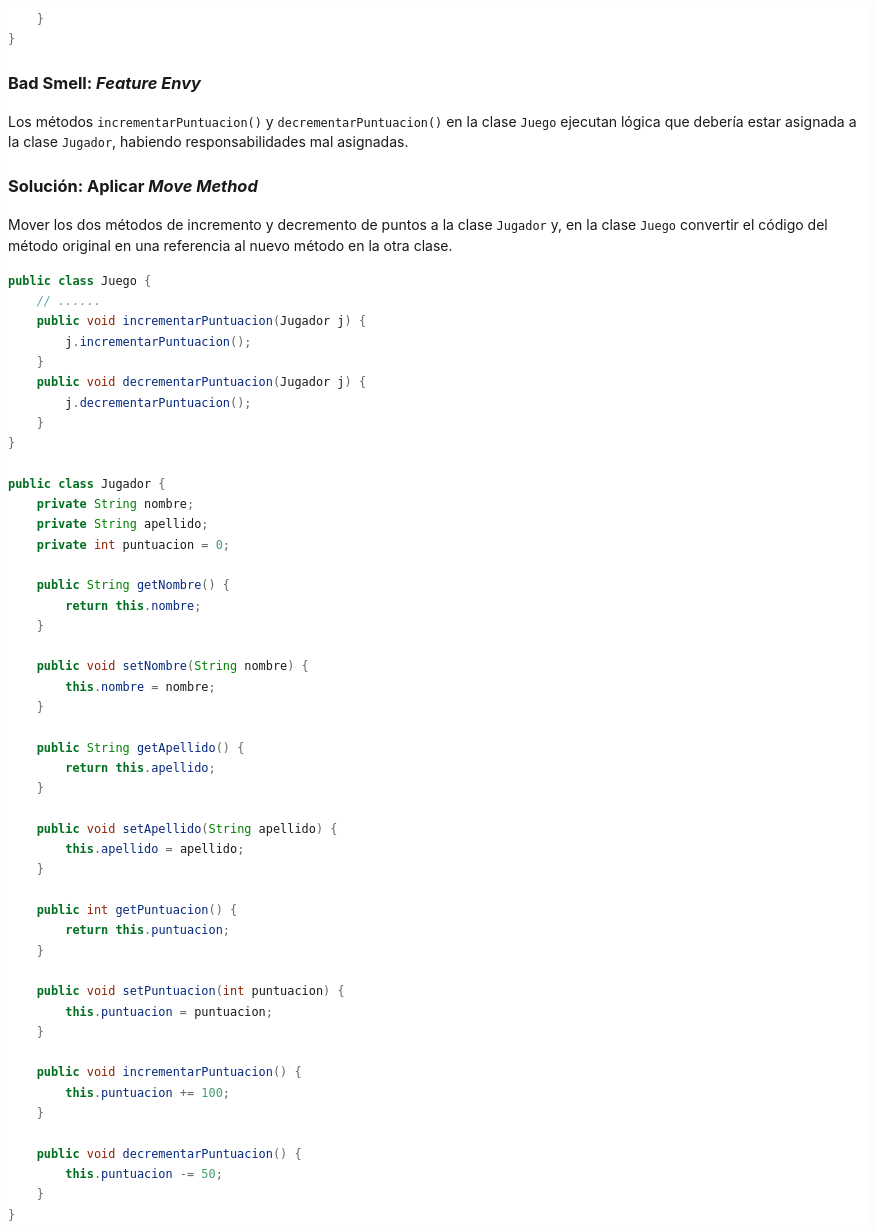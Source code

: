 ```java
    }
}
```

### Bad Smell: *Feature Envy*
Los métodos `incrementarPuntuacion()` y `decrementarPuntuacion()` en la clase `Juego` ejecutan lógica que debería estar asignada a la clase `Jugador`, habiendo responsabilidades mal asignadas.

### Solución: Aplicar *Move Method*
Mover los dos métodos de incremento y decremento de puntos a la clase `Jugador` y, en la clase `Juego` convertir el código del método original en una referencia al nuevo método en la otra clase.
```java
public class Juego {
    // ......
    public void incrementarPuntuacion(Jugador j) {
        j.incrementarPuntuacion();
    }
    public void decrementarPuntuacion(Jugador j) {
        j.decrementarPuntuacion();
    }
}

public class Jugador {
    private String nombre;
    private String apellido;
    private int puntuacion = 0;

    public String getNombre() {
        return this.nombre;
    }

    public void setNombre(String nombre) {
        this.nombre = nombre;
    }

    public String getApellido() {
        return this.apellido;
    }

    public void setApellido(String apellido) {
        this.apellido = apellido;
    }

    public int getPuntuacion() {
        return this.puntuacion;
    }

    public void setPuntuacion(int puntuacion) {
        this.puntuacion = puntuacion;
    }

    public void incrementarPuntuacion() {
        this.puntuacion += 100;
    }

    public void decrementarPuntuacion() {
        this.puntuacion -= 50;
    }
}
```
